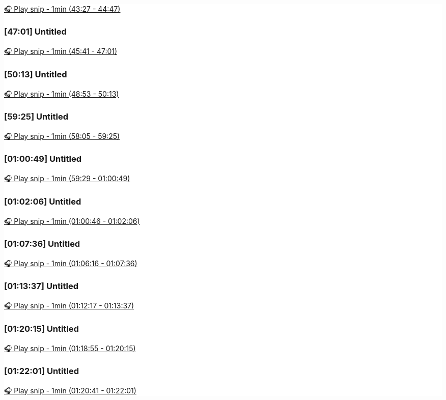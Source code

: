 [🎧 Play snip - 1min️ (43:27 - 44:47)](https://share.snipd.com/snip/35333151-9bfa-4f79-aa11-75af7acf5afd)
<audio controls> <source src="https://jt.ximalaya.com//GKwRINsJ9uUNByqsIQLH8Evf.m4a?channel=rss&album_id=67531569&track_id=723479352&uid=403479618&jt=https://aod.cos.tx.xmcdn.com/storages/3b69-audiofreehighqps/3C/65/GKwRINsJ9uUNByqsIQLH8Evf.m4a#t=43:27,44:47"> </audio>
### [47:01] Untitled
[🎧 Play snip - 1min️ (45:41 - 47:01)](https://share.snipd.com/snip/d73ed558-213b-4645-b8df-801ed6abb9df)
<audio controls> <source src="https://jt.ximalaya.com//GKwRINsJ9uUNByqsIQLH8Evf.m4a?channel=rss&album_id=67531569&track_id=723479352&uid=403479618&jt=https://aod.cos.tx.xmcdn.com/storages/3b69-audiofreehighqps/3C/65/GKwRINsJ9uUNByqsIQLH8Evf.m4a#t=45:41,47:01"> </audio>
### [50:13] Untitled
[🎧 Play snip - 1min️ (48:53 - 50:13)](https://share.snipd.com/snip/4515b03e-0e27-4766-88b7-814040c46eab)
<audio controls> <source src="https://jt.ximalaya.com//GKwRINsJ9uUNByqsIQLH8Evf.m4a?channel=rss&album_id=67531569&track_id=723479352&uid=403479618&jt=https://aod.cos.tx.xmcdn.com/storages/3b69-audiofreehighqps/3C/65/GKwRINsJ9uUNByqsIQLH8Evf.m4a#t=48:53,50:13"> </audio>
### [59:25] Untitled
[🎧 Play snip - 1min️ (58:05 - 59:25)](https://share.snipd.com/snip/8a13a29f-c468-4bc5-b2f2-865eb050ffbc)
<audio controls> <source src="https://jt.ximalaya.com//GKwRINsJ9uUNByqsIQLH8Evf.m4a?channel=rss&album_id=67531569&track_id=723479352&uid=403479618&jt=https://aod.cos.tx.xmcdn.com/storages/3b69-audiofreehighqps/3C/65/GKwRINsJ9uUNByqsIQLH8Evf.m4a#t=58:05,59:25"> </audio>
### [01:00:49] Untitled
[🎧 Play snip - 1min️ (59:29 - 01:00:49)](https://share.snipd.com/snip/59212e62-274e-4809-be1c-3dfe06ea793b)
<audio controls> <source src="https://jt.ximalaya.com//GKwRINsJ9uUNByqsIQLH8Evf.m4a?channel=rss&album_id=67531569&track_id=723479352&uid=403479618&jt=https://aod.cos.tx.xmcdn.com/storages/3b69-audiofreehighqps/3C/65/GKwRINsJ9uUNByqsIQLH8Evf.m4a#t=59:29,01:00:49"> </audio>
### [01:02:06] Untitled
[🎧 Play snip - 1min️ (01:00:46 - 01:02:06)](https://share.snipd.com/snip/8d31baad-a370-464b-ae5a-1acd1440e0b0)
<audio controls> <source src="https://jt.ximalaya.com//GKwRINsJ9uUNByqsIQLH8Evf.m4a?channel=rss&album_id=67531569&track_id=723479352&uid=403479618&jt=https://aod.cos.tx.xmcdn.com/storages/3b69-audiofreehighqps/3C/65/GKwRINsJ9uUNByqsIQLH8Evf.m4a#t=01:00:46,01:02:06"> </audio>
### [01:07:36] Untitled
[🎧 Play snip - 1min️ (01:06:16 - 01:07:36)](https://share.snipd.com/snip/04fd4af3-cfa9-4fb5-acde-dbe695223bfe)
<audio controls> <source src="https://jt.ximalaya.com//GKwRINsJ9uUNByqsIQLH8Evf.m4a?channel=rss&album_id=67531569&track_id=723479352&uid=403479618&jt=https://aod.cos.tx.xmcdn.com/storages/3b69-audiofreehighqps/3C/65/GKwRINsJ9uUNByqsIQLH8Evf.m4a#t=01:06:16,01:07:36"> </audio>
### [01:13:37] Untitled
[🎧 Play snip - 1min️ (01:12:17 - 01:13:37)](https://share.snipd.com/snip/656231c8-9d37-4a2e-9912-a8deb96dbcd3)
<audio controls> <source src="https://jt.ximalaya.com//GKwRINsJ9uUNByqsIQLH8Evf.m4a?channel=rss&album_id=67531569&track_id=723479352&uid=403479618&jt=https://aod.cos.tx.xmcdn.com/storages/3b69-audiofreehighqps/3C/65/GKwRINsJ9uUNByqsIQLH8Evf.m4a#t=01:12:17,01:13:37"> </audio>
### [01:20:15] Untitled
[🎧 Play snip - 1min️ (01:18:55 - 01:20:15)](https://share.snipd.com/snip/da9d16b5-a7db-4ad1-b39c-52332fafd208)
<audio controls> <source src="https://jt.ximalaya.com//GKwRINsJ9uUNByqsIQLH8Evf.m4a?channel=rss&album_id=67531569&track_id=723479352&uid=403479618&jt=https://aod.cos.tx.xmcdn.com/storages/3b69-audiofreehighqps/3C/65/GKwRINsJ9uUNByqsIQLH8Evf.m4a#t=01:18:55,01:20:15"> </audio>
### [01:22:01] Untitled
[🎧 Play snip - 1min️ (01:20:41 - 01:22:01)](https://share.snipd.com/snip/0881c54a-d9e2-44d5-80a3-32fb3bda7473)